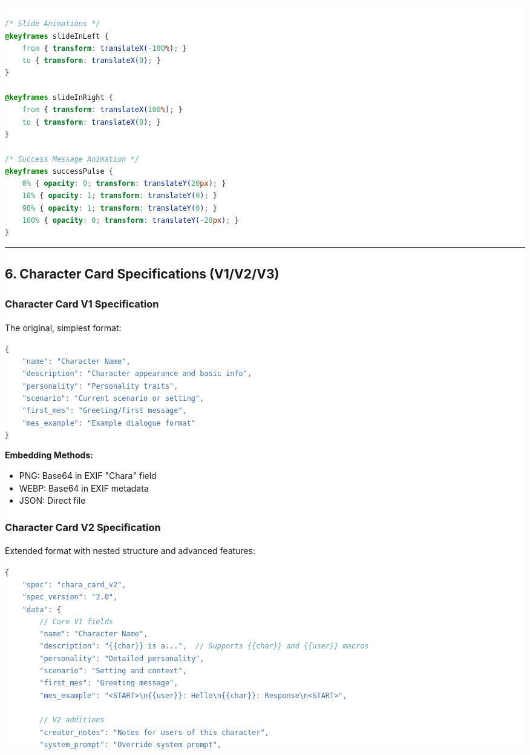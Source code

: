 ```css

/* Slide Animations */
@keyframes slideInLeft {
    from { transform: translateX(-100%); }
    to { transform: translateX(0); }
}

@keyframes slideInRight {
    from { transform: translateX(100%); }
    to { transform: translateX(0); }
}

/* Success Message Animation */
@keyframes successPulse {
    0% { opacity: 0; transform: translateY(20px); }
    10% { opacity: 1; transform: translateY(0); }
    90% { opacity: 1; transform: translateY(0); }
    100% { opacity: 0; transform: translateY(-20px); }
}
```

---

## 6. Character Card Specifications (V1/V2/V3)

### Character Card V1 Specification

The original, simplest format:

```javascript
{
    "name": "Character Name",
    "description": "Character appearance and basic info",
    "personality": "Personality traits",
    "scenario": "Current scenario or setting",
    "first_mes": "Greeting/first message",
    "mes_example": "Example dialogue format"
}
```

**Embedding Methods:**
- PNG: Base64 in EXIF "Chara" field
- WEBP: Base64 in EXIF metadata
- JSON: Direct file

### Character Card V2 Specification

Extended format with nested structure and advanced features:

```javascript
{
    "spec": "chara_card_v2",
    "spec_version": "2.0",
    "data": {
        // Core V1 fields
        "name": "Character Name",
        "description": "{{char}} is a...",  // Supports {{char}} and {{user}} macros
        "personality": "Detailed personality",
        "scenario": "Setting and context",
        "first_mes": "Greeting message",
        "mes_example": "<START>\n{{user}}: Hello\n{{char}}: Response\n<START>",
        
        // V2 additions
        "creator_notes": "Notes for users of this character",
        "system_prompt": "Override system prompt",
```